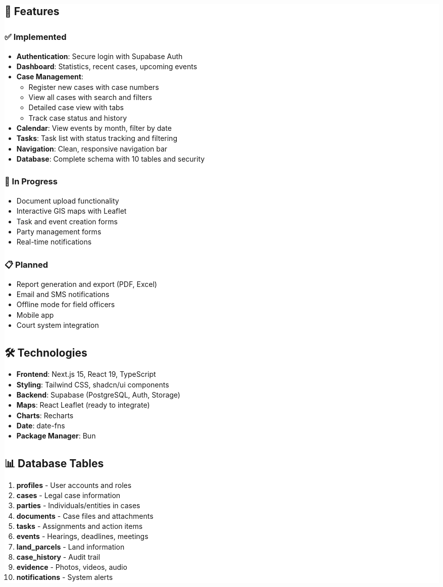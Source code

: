 ```
```

## 🎯 Features

### ✅ Implemented
- **Authentication**: Secure login with Supabase Auth
- **Dashboard**: Statistics, recent cases, upcoming events
- **Case Management**:
  - Register new cases with case numbers
  - View all cases with search and filters
  - Detailed case view with tabs
  - Track case status and history
- **Calendar**: View events by month, filter by date
- **Tasks**: Task list with status tracking and filtering
- **Navigation**: Clean, responsive navigation bar
- **Database**: Complete schema with 10 tables and security

### 🔄 In Progress
- Document upload functionality
- Interactive GIS maps with Leaflet
- Task and event creation forms
- Party management forms
- Real-time notifications

### 📋 Planned
- Report generation and export (PDF, Excel)
- Email and SMS notifications
- Offline mode for field officers
- Mobile app
- Court system integration

## 🛠️ Technologies

- **Frontend**: Next.js 15, React 19, TypeScript
- **Styling**: Tailwind CSS, shadcn/ui components
- **Backend**: Supabase (PostgreSQL, Auth, Storage)
- **Maps**: React Leaflet (ready to integrate)
- **Charts**: Recharts
- **Date**: date-fns
- **Package Manager**: Bun

## 📊 Database Tables

1. **profiles** - User accounts and roles
2. **cases** - Legal case information
3. **parties** - Individuals/entities in cases
4. **documents** - Case files and attachments
5. **tasks** - Assignments and action items
6. **events** - Hearings, deadlines, meetings
7. **land_parcels** - Land information
8. **case_history** - Audit trail
9. **evidence** - Photos, videos, audio
10. **notifications** - System alerts
